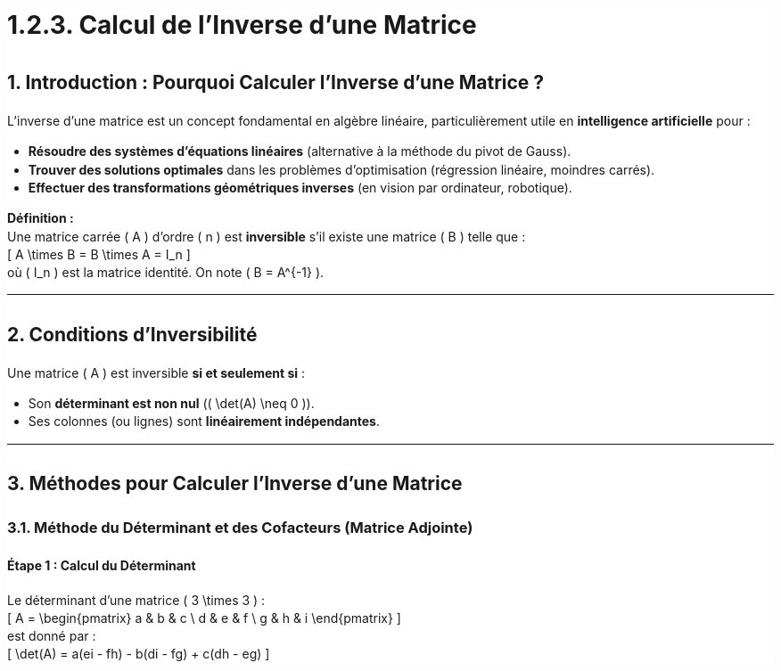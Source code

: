 




# **1.2.3. Calcul de l’Inverse d’une Matrice**  

## **1. Introduction : Pourquoi Calculer l’Inverse d’une Matrice ?**  
L’inverse d’une matrice est un concept fondamental en algèbre linéaire, particulièrement utile en **intelligence artificielle** pour :  
- **Résoudre des systèmes d’équations linéaires** (alternative à la méthode du pivot de Gauss).  
- **Trouver des solutions optimales** dans les problèmes d’optimisation (régression linéaire, moindres carrés).  
- **Effectuer des transformations géométriques inverses** (en vision par ordinateur, robotique).  

**Définition :**  
Une matrice carrée \( A \) d’ordre \( n \) est **inversible** s’il existe une matrice \( B \) telle que :  
\[
A \times B = B \times A = I_n
\]  
où \( I_n \) est la matrice identité. On note \( B = A^{-1} \).  

---

## **2. Conditions d’Inversibilité**  
Une matrice \( A \) est inversible **si et seulement si** :  
- Son **déterminant est non nul** (\( \det(A) \neq 0 \)).  
- Ses colonnes (ou lignes) sont **linéairement indépendantes**.  

---

## **3. Méthodes pour Calculer l’Inverse d’une Matrice**  

### **3.1. Méthode du Déterminant et des Cofacteurs (Matrice Adjointe)**  
#### **Étape 1 : Calcul du Déterminant**  
Le déterminant d’une matrice \( 3 \times 3 \) :  
\[
A = \begin{pmatrix}
a & b & c \\
d & e & f \\
g & h & i
\end{pmatrix}
\]  
est donné par :  
\[
\det(A) = a(ei - fh) - b(di - fg) + c(dh - eg)
\]  
